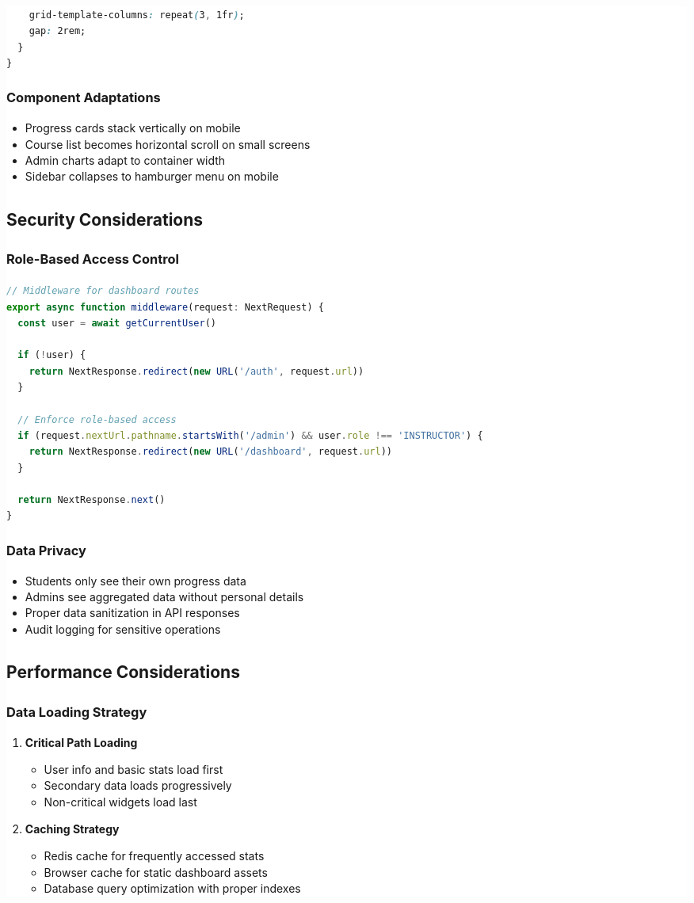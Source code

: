 ```css
    grid-template-columns: repeat(3, 1fr);
    gap: 2rem;
  }
}
```

### Component Adaptations
- Progress cards stack vertically on mobile
- Course list becomes horizontal scroll on small screens
- Admin charts adapt to container width
- Sidebar collapses to hamburger menu on mobile

## Security Considerations

### Role-Based Access Control
```typescript
// Middleware for dashboard routes
export async function middleware(request: NextRequest) {
  const user = await getCurrentUser()
  
  if (!user) {
    return NextResponse.redirect(new URL('/auth', request.url))
  }
  
  // Enforce role-based access
  if (request.nextUrl.pathname.startsWith('/admin') && user.role !== 'INSTRUCTOR') {
    return NextResponse.redirect(new URL('/dashboard', request.url))
  }
  
  return NextResponse.next()
}
```

### Data Privacy
- Students only see their own progress data
- Admins see aggregated data without personal details
- Proper data sanitization in API responses
- Audit logging for sensitive operations

## Performance Considerations

### Data Loading Strategy
1. **Critical Path Loading**
   - User info and basic stats load first
   - Secondary data loads progressively
   - Non-critical widgets load last

2. **Caching Strategy**
   - Redis cache for frequently accessed stats
   - Browser cache for static dashboard assets
   - Database query optimization with proper indexes
